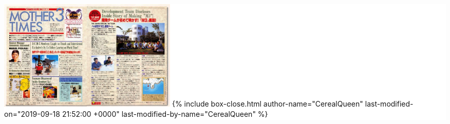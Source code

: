 <a href="Dengeki_Nintendo_64_18_November_1997-PG86.jpg"><img src="Dengeki_Nintendo_64_18_November_1997-PG86.jpg"  title="Dengeki Nintendo 64 -- Issue 18 -- November 1997" height="200" /></a><a href="Dengeki_Nintendo_64_18_November_1997_PG87.jpg"><img src="Dengeki_Nintendo_64_18_November_1997_PG87.jpg" title="Dengeki Nintendo 64 -- Issue 18 -- November 1997"  height="200" /></a>
{% include box-close.html author-name="CerealQueen" last-modified-on="2019-09-18 21:52:00 +0000" last-modified-by-name="CerealQueen" %}